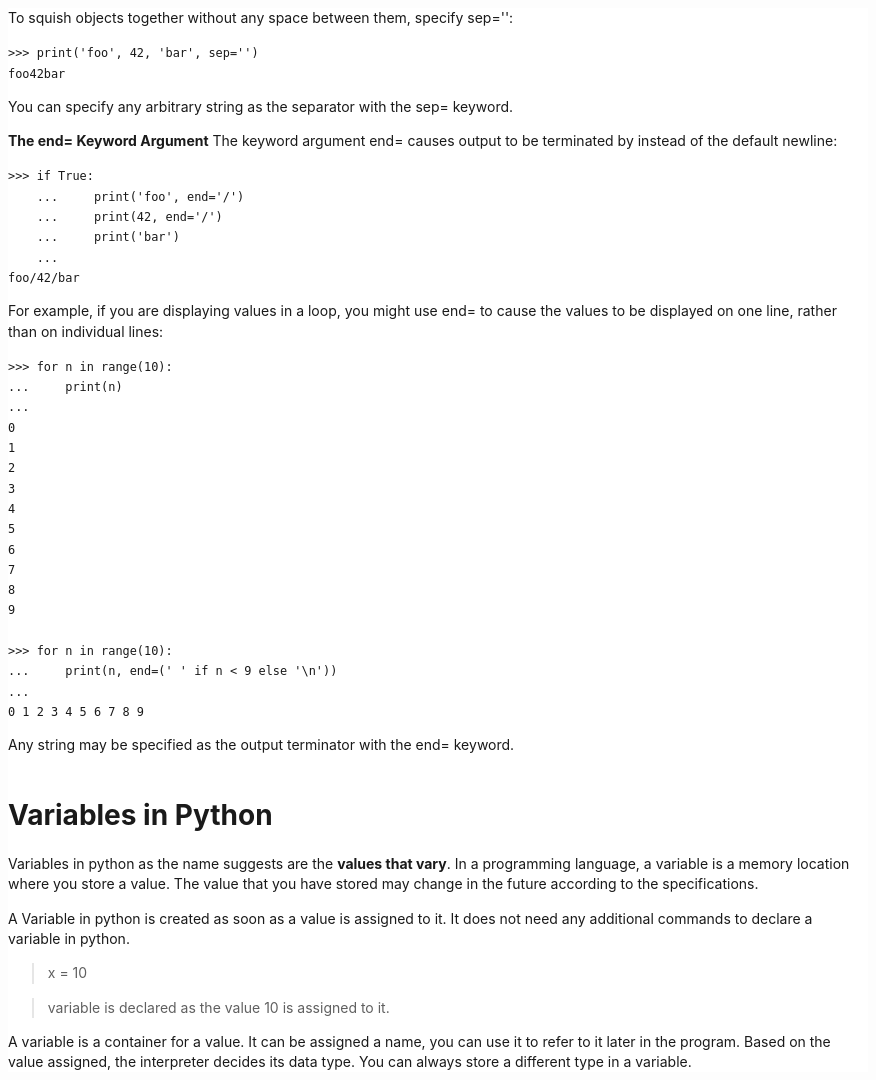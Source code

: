 To squish objects together without any space between them, specify sep='':

    >>> print('foo', 42, 'bar', sep='')
    foo42bar

You can specify any arbitrary string as the separator with the sep= keyword.

**The end= Keyword Argument**
The keyword argument end=<str> causes output to be terminated by <str> instead of the default newline:

    >>> if True:
        ...     print('foo', end='/')
        ...     print(42, end='/')
        ...     print('bar')
        ...
    foo/42/bar

For example, if you are displaying values in a loop, you might use end= to cause the values to be displayed on one line, rather than on individual lines:

    >>> for n in range(10):
    ...     print(n)
    ...
    0
    1
    2
    3
    4
    5
    6
    7
    8
    9

    >>> for n in range(10):
    ...     print(n, end=(' ' if n < 9 else '\n'))
    ...
    0 1 2 3 4 5 6 7 8 9

Any string may be specified as the output terminator with the end= keyword.

# Variables in Python
Variables in python as the name suggests are the **values that vary**. In a programming language, a variable is a memory location where you store a value. The value that you have stored may change in the future according to the specifications.

A Variable in python is created as soon as a value is assigned to it. It does not need any additional commands to declare a variable in python.

>x = 10

>variable is declared as the value 10 is assigned to it.

A variable is a container for a value. It can be assigned a name, you can use it to refer to it later in the program. Based on the value assigned, the interpreter decides its data type. You can always store a different type in a variable.

